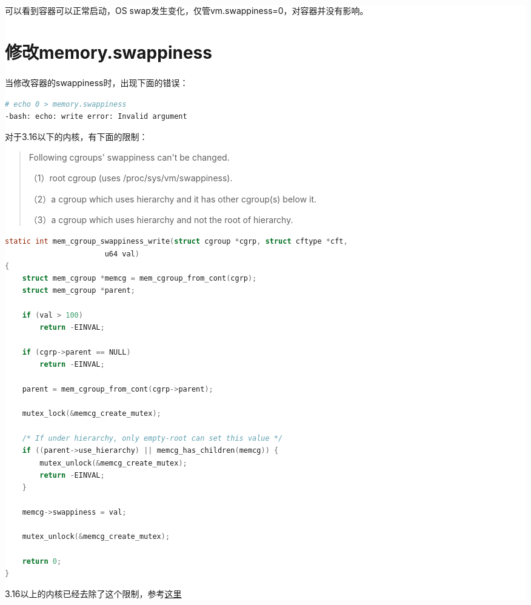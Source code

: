 可以看到容器可以正常启动，OS swap发生变化，仅管vm.swappiness=0，对容器并没有影响。

# 修改memory.swappiness

当修改容器的swappiness时，出现下面的错误：

```sh
# echo 0 > memory.swappiness 
-bash: echo: write error: Invalid argument
```

对于3.16以下的内核，有下面的限制：

> Following cgroups' swappiness can't be changed.
>
> （1）root cgroup (uses /proc/sys/vm/swappiness).
>
> （2）a cgroup which uses hierarchy and it has other cgroup(s) below it.
>
> （3）a cgroup which uses hierarchy and not the root of hierarchy.

```c
static int mem_cgroup_swappiness_write(struct cgroup *cgrp, struct cftype *cft,
				       u64 val)
{
	struct mem_cgroup *memcg = mem_cgroup_from_cont(cgrp);
	struct mem_cgroup *parent;

	if (val > 100)
		return -EINVAL;

	if (cgrp->parent == NULL)
		return -EINVAL;

	parent = mem_cgroup_from_cont(cgrp->parent);

	mutex_lock(&memcg_create_mutex);

	/* If under hierarchy, only empty-root can set this value */
	if ((parent->use_hierarchy) || memcg_has_children(memcg)) {
		mutex_unlock(&memcg_create_mutex);
		return -EINVAL;
	}

	memcg->swappiness = val;

	mutex_unlock(&memcg_create_mutex);

	return 0;
}
```

3.16以上的内核已经去除了这个限制，参考[这里](https://github.com/torvalds/linux/commit/3dae7fec5e884a4e72e5416db0894de66f586201)
